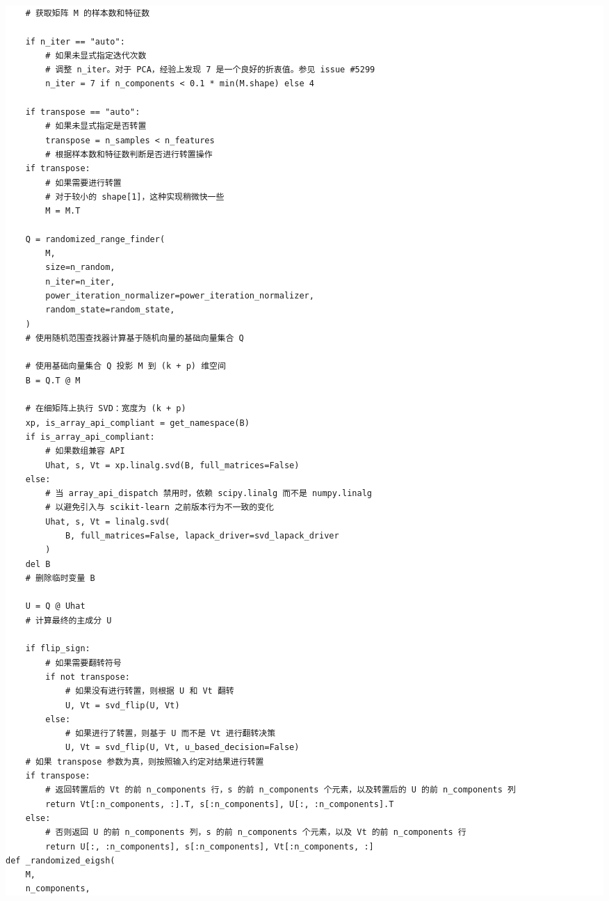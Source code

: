 ```
    # 获取矩阵 M 的样本数和特征数

    if n_iter == "auto":
        # 如果未显式指定迭代次数
        # 调整 n_iter。对于 PCA，经验上发现 7 是一个良好的折衷值。参见 issue #5299
        n_iter = 7 if n_components < 0.1 * min(M.shape) else 4

    if transpose == "auto":
        # 如果未显式指定是否转置
        transpose = n_samples < n_features
        # 根据样本数和特征数判断是否进行转置操作
    if transpose:
        # 如果需要进行转置
        # 对于较小的 shape[1]，这种实现稍微快一些
        M = M.T

    Q = randomized_range_finder(
        M,
        size=n_random,
        n_iter=n_iter,
        power_iteration_normalizer=power_iteration_normalizer,
        random_state=random_state,
    )
    # 使用随机范围查找器计算基于随机向量的基础向量集合 Q

    # 使用基础向量集合 Q 投影 M 到 (k + p) 维空间
    B = Q.T @ M

    # 在细矩阵上执行 SVD：宽度为 (k + p)
    xp, is_array_api_compliant = get_namespace(B)
    if is_array_api_compliant:
        # 如果数组兼容 API
        Uhat, s, Vt = xp.linalg.svd(B, full_matrices=False)
    else:
        # 当 array_api_dispatch 禁用时，依赖 scipy.linalg 而不是 numpy.linalg
        # 以避免引入与 scikit-learn 之前版本行为不一致的变化
        Uhat, s, Vt = linalg.svd(
            B, full_matrices=False, lapack_driver=svd_lapack_driver
        )
    del B
    # 删除临时变量 B

    U = Q @ Uhat
    # 计算最终的主成分 U

    if flip_sign:
        # 如果需要翻转符号
        if not transpose:
            # 如果没有进行转置，则根据 U 和 Vt 翻转
            U, Vt = svd_flip(U, Vt)
        else:
            # 如果进行了转置，则基于 U 而不是 Vt 进行翻转决策
            U, Vt = svd_flip(U, Vt, u_based_decision=False)
    # 如果 transpose 参数为真，则按照输入约定对结果进行转置
    if transpose:
        # 返回转置后的 Vt 的前 n_components 行，s 的前 n_components 个元素，以及转置后的 U 的前 n_components 列
        return Vt[:n_components, :].T, s[:n_components], U[:, :n_components].T
    else:
        # 否则返回 U 的前 n_components 列，s 的前 n_components 个元素，以及 Vt 的前 n_components 行
        return U[:, :n_components], s[:n_components], Vt[:n_components, :]
def _randomized_eigsh(
    M,
    n_components,
```